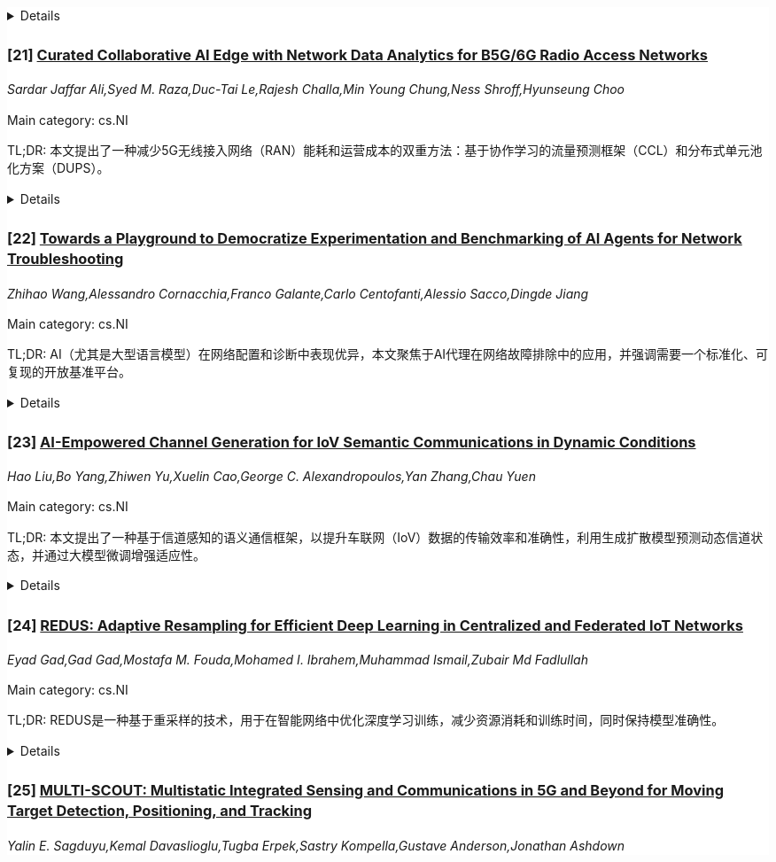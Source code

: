 
<details><summary>Details</summary></details>


### [21] [Curated Collaborative AI Edge with Network Data Analytics for B5G/6G Radio Access Networks](https://arxiv.org/abs/2507.01994)
*Sardar Jaffar Ali,Syed M. Raza,Duc-Tai Le,Rajesh Challa,Min Young Chung,Ness Shroff,Hyunseung Choo*

Main category: cs.NI

TL;DR: 本文提出了一种减少5G无线接入网络（RAN）能耗和运营成本的双重方法：基于协作学习的流量预测框架（CCL）和分布式单元池化方案（DUPS）。


<details><summary>Details</summary></details>


### [22] [Towards a Playground to Democratize Experimentation and Benchmarking of AI Agents for Network Troubleshooting](https://arxiv.org/abs/2507.01997)
*Zhihao Wang,Alessandro Cornacchia,Franco Galante,Carlo Centofanti,Alessio Sacco,Dingde Jiang*

Main category: cs.NI

TL;DR: AI（尤其是大型语言模型）在网络配置和诊断中表现优异，本文聚焦于AI代理在网络故障排除中的应用，并强调需要一个标准化、可复现的开放基准平台。


<details><summary>Details</summary></details>


### [23] [AI-Empowered Channel Generation for IoV Semantic Communications in Dynamic Conditions](https://arxiv.org/abs/2507.02013)
*Hao Liu,Bo Yang,Zhiwen Yu,Xuelin Cao,George C. Alexandropoulos,Yan Zhang,Chau Yuen*

Main category: cs.NI

TL;DR: 本文提出了一种基于信道感知的语义通信框架，以提升车联网（IoV）数据的传输效率和准确性，利用生成扩散模型预测动态信道状态，并通过大模型微调增强适应性。


<details><summary>Details</summary></details>


### [24] [REDUS: Adaptive Resampling for Efficient Deep Learning in Centralized and Federated IoT Networks](https://arxiv.org/abs/2507.02021)
*Eyad Gad,Gad Gad,Mostafa M. Fouda,Mohamed I. Ibrahem,Muhammad Ismail,Zubair Md Fadlullah*

Main category: cs.NI

TL;DR: REDUS是一种基于重采样的技术，用于在智能网络中优化深度学习训练，减少资源消耗和训练时间，同时保持模型准确性。


<details><summary>Details</summary></details>


### [25] [MULTI-SCOUT: Multistatic Integrated Sensing and Communications in 5G and Beyond for Moving Target Detection, Positioning, and Tracking](https://arxiv.org/abs/2507.02613)
*Yalin E. Sagduyu,Kemal Davaslioglu,Tugba Erpek,Sastry Kompella,Gustave Anderson,Jonathan Ashdown*
